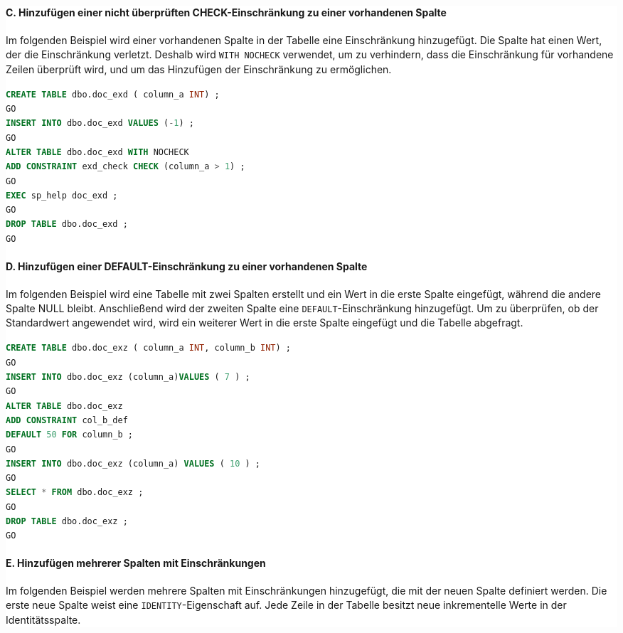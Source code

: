 #### <a name="c-adding-an-unverified-check-constraint-to-an-existing-column"></a>C. Hinzufügen einer nicht überprüften CHECK-Einschränkung zu einer vorhandenen Spalte  
 Im folgenden Beispiel wird einer vorhandenen Spalte in der Tabelle eine Einschränkung hinzugefügt. Die Spalte hat einen Wert, der die Einschränkung verletzt. Deshalb wird `WITH NOCHECK` verwendet, um zu verhindern, dass die Einschränkung für vorhandene Zeilen überprüft wird, und um das Hinzufügen der Einschränkung zu ermöglichen.  
  
```sql  
CREATE TABLE dbo.doc_exd ( column_a INT) ;  
GO  
INSERT INTO dbo.doc_exd VALUES (-1) ;  
GO  
ALTER TABLE dbo.doc_exd WITH NOCHECK   
ADD CONSTRAINT exd_check CHECK (column_a > 1) ;  
GO  
EXEC sp_help doc_exd ;  
GO  
DROP TABLE dbo.doc_exd ;  
GO  
```  
  
#### <a name="d-adding-a-default-constraint-to-an-existing-column"></a>D. Hinzufügen einer DEFAULT-Einschränkung zu einer vorhandenen Spalte  
 Im folgenden Beispiel wird eine Tabelle mit zwei Spalten erstellt und ein Wert in die erste Spalte eingefügt, während die andere Spalte NULL bleibt. Anschließend wird der zweiten Spalte eine `DEFAULT`-Einschränkung hinzugefügt. Um zu überprüfen, ob der Standardwert angewendet wird, wird ein weiterer Wert in die erste Spalte eingefügt und die Tabelle abgefragt.  
  
```sql  
CREATE TABLE dbo.doc_exz ( column_a INT, column_b INT) ;  
GO  
INSERT INTO dbo.doc_exz (column_a)VALUES ( 7 ) ;  
GO  
ALTER TABLE dbo.doc_exz  
ADD CONSTRAINT col_b_def  
DEFAULT 50 FOR column_b ;  
GO  
INSERT INTO dbo.doc_exz (column_a) VALUES ( 10 ) ;  
GO  
SELECT * FROM dbo.doc_exz ;  
GO  
DROP TABLE dbo.doc_exz ;  
GO  
```  
  
#### <a name="e-adding-several-columns-with-constraints"></a>E. Hinzufügen mehrerer Spalten mit Einschränkungen  
 Im folgenden Beispiel werden mehrere Spalten mit Einschränkungen hinzugefügt, die mit der neuen Spalte definiert werden. Die erste neue Spalte weist eine `IDENTITY`-Eigenschaft auf. Jede Zeile in der Tabelle besitzt neue inkrementelle Werte in der Identitätsspalte.  
  